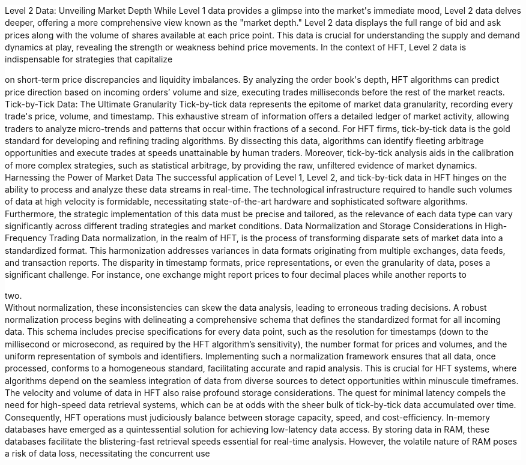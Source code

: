 Level	2	Data:	Unveiling	Market	Depth
While	Level	1	data	provides	a	glimpse	into	the	market's	immediate	mood,	Level
2	data	delves	deeper,	offering	a	more	comprehensive	view	known	as	the	"market
depth."	Level	2	data	displays	the	full	range	of	bid	and	ask	prices	along	with	the
volume	of	shares	available	at	each	price	point.	This	data	is	crucial	for
understanding	the	supply	and	demand	dynamics	at	play,	revealing	the	strength	or
weakness	behind	price	movements.
In	the	context	of	HFT,	Level	2	data	is	indispensable	for	strategies	that	capitalize

on	short-term	price	discrepancies	and	liquidity	imbalances.	By	analyzing	the
order	book's	depth,	HFT	algorithms	can	predict	price	direction	based	on
incoming	orders’	volume	and	size,	executing	trades	milliseconds	before	the	rest
of	the	market	reacts.
Tick-by-Tick	Data:	The	Ultimate	Granularity
Tick-by-tick	data	represents	the	epitome	of	market	data	granularity,	recording
every	trade's	price,	volume,	and	timestamp.	This	exhaustive	stream	of
information	offers	a	detailed	ledger	of	market	activity,	allowing	traders	to
analyze	micro-trends	and	patterns	that	occur	within	fractions	of	a	second.
For	HFT	firms,	tick-by-tick	data	is	the	gold	standard	for	developing	and	refining
trading	algorithms.	By	dissecting	this	data,	algorithms	can	identify	fleeting
arbitrage	opportunities	and	execute	trades	at	speeds	unattainable	by	human
traders.	Moreover,	tick-by-tick	analysis	aids	in	the	calibration	of	more	complex
strategies,	such	as	statistical	arbitrage,	by	providing	the	raw,	unfiltered	evidence
of	market	dynamics.
Harnessing	the	Power	of	Market	Data
The	successful	application	of	Level	1,	Level	2,	and	tick-by-tick	data	in	HFT
hinges	on	the	ability	to	process	and	analyze	these	data	streams	in	real-time.	The
technological	infrastructure	required	to	handle	such	volumes	of	data	at	high
velocity	is	formidable,	necessitating	state-of-the-art	hardware	and	sophisticated
software	algorithms.	Furthermore,	the	strategic	implementation	of	this	data	must
be	precise	and	tailored,	as	the	relevance	of	each	data	type	can	vary	significantly
across	different	trading	strategies	and	market	conditions.
Data	Normalization	and	Storage	Considerations	in	High-Frequency
Trading
Data	normalization,	in	the	realm	of	HFT,	is	the	process	of	transforming	disparate
sets	of	market	data	into	a	standardized	format.	This	harmonization	addresses
variances	in	data	formats	originating	from	multiple	exchanges,	data	feeds,	and
transaction	reports.	The	disparity	in	timestamp	formats,	price	representations,	or
even	the	granularity	of	data,	poses	a	significant	challenge.	For	instance,	one
exchange	might	report	prices	to	four	decimal	places	while	another	reports	to

two.	
Without	normalization,	these	inconsistencies	can	skew	the	data	analysis,
leading	to	erroneous	trading	decisions.
A	robust	normalization	process	begins	with	delineating	a	comprehensive	schema
that	defines	the	standardized	format	for	all	incoming	data.	This	schema	includes
precise	specifications	for	every	data	point,	such	as	the	resolution	for	timestamps
(down	to	the	millisecond	or	microsecond,	as	required	by	the	HFT	algorithm’s
sensitivity),	the	number	format	for	prices	and	volumes,	and	the	uniform
representation	of	symbols	and	identifiers.
Implementing	such	a	normalization	framework	ensures	that	all	data,	once
processed,	conforms	to	a	homogeneous	standard,	facilitating	accurate	and	rapid
analysis.	This	is	crucial	for	HFT	systems,	where	algorithms	depend	on	the
seamless	integration	of	data	from	diverse	sources	to	detect	opportunities	within
minuscule	timeframes.
The	velocity	and	volume	of	data	in	HFT	also	raise	profound	storage
considerations.	The	quest	for	minimal	latency	compels	the	need	for	high-speed
data	retrieval	systems,	which	can	be	at	odds	with	the	sheer	bulk	of	tick-by-tick
data	accumulated	over	time.	Consequently,	HFT	operations	must	judiciously
balance	between	storage	capacity,	speed,	and	cost-efficiency.
In-memory	databases	have	emerged	as	a	quintessential	solution	for	achieving
low-latency	data	access.	By	storing	data	in	RAM,	these	databases	facilitate	the
blistering-fast	retrieval	speeds	essential	for	real-time	analysis.	However,	the
volatile	nature	of	RAM	poses	a	risk	of	data	loss,	necessitating	the	concurrent	use